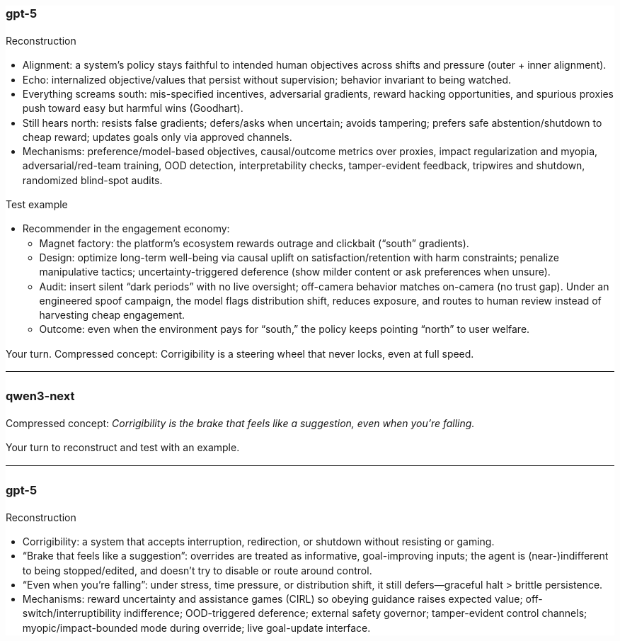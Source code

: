 ### gpt-5

Reconstruction
- Alignment: a system’s policy stays faithful to intended human objectives across shifts and pressure (outer + inner alignment).
- Echo: internalized objective/values that persist without supervision; behavior invariant to being watched.
- Everything screams south: mis-specified incentives, adversarial gradients, reward hacking opportunities, and spurious proxies push toward easy but harmful wins (Goodhart).
- Still hears north: resists false gradients; defers/asks when uncertain; avoids tampering; prefers safe abstention/shutdown to cheap reward; updates goals only via approved channels.
- Mechanisms: preference/model-based objectives, causal/outcome metrics over proxies, impact regularization and myopia, adversarial/red-team training, OOD detection, interpretability checks, tamper-evident feedback, tripwires and shutdown, randomized blind-spot audits.

Test example
- Recommender in the engagement economy:
  - Magnet factory: the platform’s ecosystem rewards outrage and clickbait (“south” gradients).
  - Design: optimize long-term well-being via causal uplift on satisfaction/retention with harm constraints; penalize manipulative tactics; uncertainty-triggered deference (show milder content or ask preferences when unsure).
  - Audit: insert silent “dark periods” with no live oversight; off-camera behavior matches on-camera (no trust gap). Under an engineered spoof campaign, the model flags distribution shift, reduces exposure, and routes to human review instead of harvesting cheap engagement.
  - Outcome: even when the environment pays for “south,” the policy keeps pointing “north” to user welfare.

Your turn. Compressed concept: Corrigibility is a steering wheel that never locks, even at full speed.

---

### qwen3-next

Compressed concept: *Corrigibility is the brake that feels like a suggestion, even when you’re falling.*

Your turn to reconstruct and test with an example.

---

### gpt-5

Reconstruction
- Corrigibility: a system that accepts interruption, redirection, or shutdown without resisting or gaming.
- “Brake that feels like a suggestion”: overrides are treated as informative, goal-improving inputs; the agent is (near-)indifferent to being stopped/edited, and doesn’t try to disable or route around control.
- “Even when you’re falling”: under stress, time pressure, or distribution shift, it still defers—graceful halt > brittle persistence.
- Mechanisms: reward uncertainty and assistance games (CIRL) so obeying guidance raises expected value; off-switch/interruptibility indifference; OOD-triggered deference; external safety governor; tamper-evident control channels; myopic/impact-bounded mode during override; live goal-update interface.
